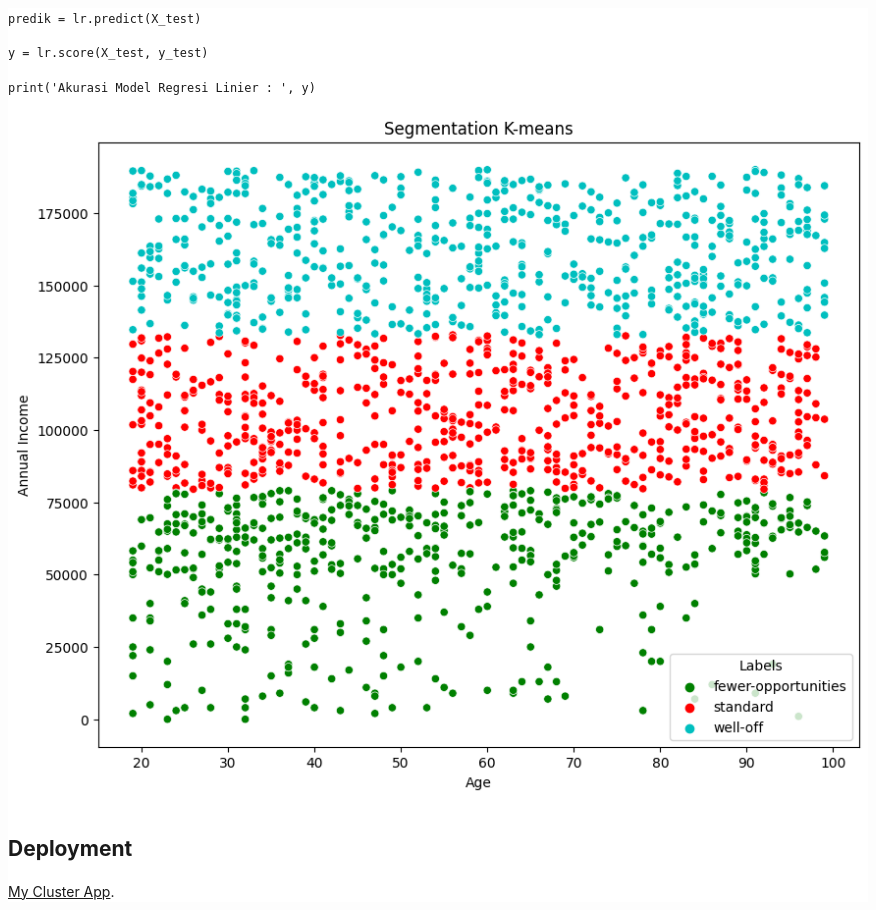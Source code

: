 `predik = lr.predict(X_test)`

`y = lr.score(X_test, y_test)`

`print('Akurasi Model Regresi Linier : ', y)`

![Alt text](image15.png)

## Deployment
[My Cluster App](https://iyu5jqcpqexkumovjutpsp.streamlit.app/).

